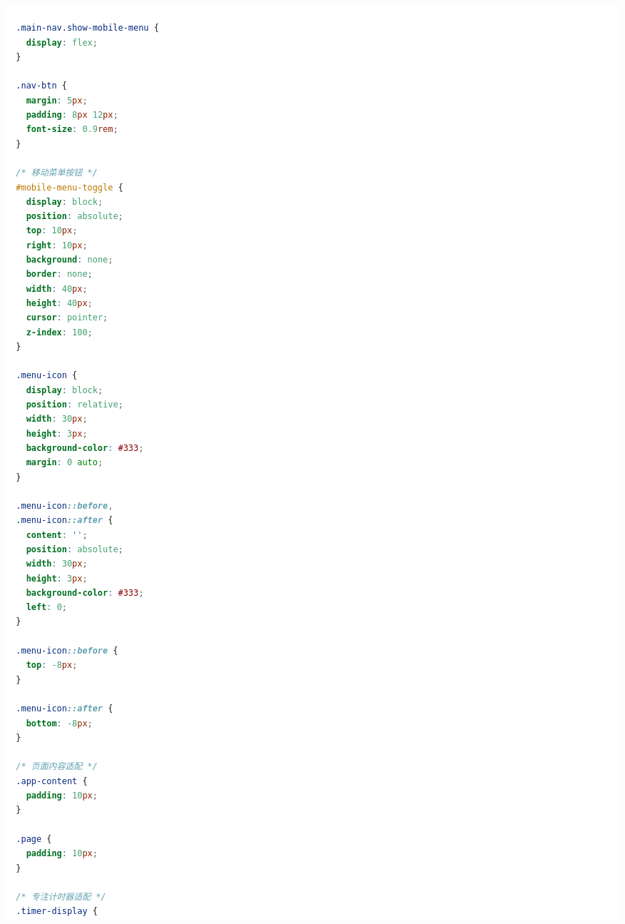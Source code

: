 ```css
  
  .main-nav.show-mobile-menu {
    display: flex;
  }
  
  .nav-btn {
    margin: 5px;
    padding: 8px 12px;
    font-size: 0.9rem;
  }
  
  /* 移动菜单按钮 */
  #mobile-menu-toggle {
    display: block;
    position: absolute;
    top: 10px;
    right: 10px;
    background: none;
    border: none;
    width: 40px;
    height: 40px;
    cursor: pointer;
    z-index: 100;
  }
  
  .menu-icon {
    display: block;
    position: relative;
    width: 30px;
    height: 3px;
    background-color: #333;
    margin: 0 auto;
  }
  
  .menu-icon::before,
  .menu-icon::after {
    content: '';
    position: absolute;
    width: 30px;
    height: 3px;
    background-color: #333;
    left: 0;
  }
  
  .menu-icon::before {
    top: -8px;
  }
  
  .menu-icon::after {
    bottom: -8px;
  }
  
  /* 页面内容适配 */
  .app-content {
    padding: 10px;
  }
  
  .page {
    padding: 10px;
  }
  
  /* 专注计时器适配 */
  .timer-display {
```